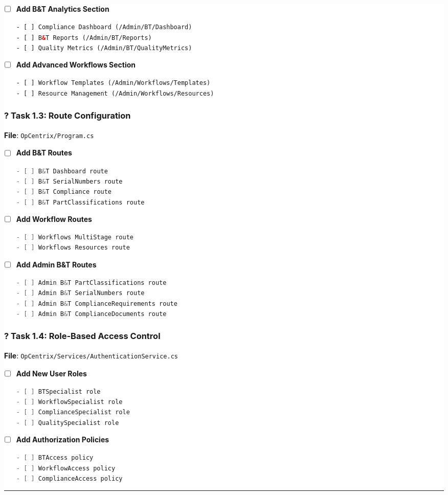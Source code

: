 - [ ] **Add B&T Analytics Section**
  ```html
  - [ ] Compliance Dashboard (/Admin/BT/Dashboard)
  - [ ] B&T Reports (/Admin/BT/Reports)
  - [ ] Quality Metrics (/Admin/BT/QualityMetrics)
  ```

- [ ] **Add Advanced Workflows Section**
  ```html
  - [ ] Workflow Templates (/Admin/Workflows/Templates)
  - [ ] Resource Management (/Admin/Workflows/Resources)
  ```

### **? Task 1.3: Route Configuration**
**File**: `OpCentrix/Program.cs`

- [ ] **Add B&T Routes**
  ```csharp
  - [ ] B&T Dashboard route
  - [ ] B&T SerialNumbers route
  - [ ] B&T Compliance route
  - [ ] B&T PartClassifications route
  ```

- [ ] **Add Workflow Routes**
  ```csharp
  - [ ] Workflows MultiStage route
  - [ ] Workflows Resources route
  ```

- [ ] **Add Admin B&T Routes**
  ```csharp
  - [ ] Admin B&T PartClassifications route
  - [ ] Admin B&T SerialNumbers route
  - [ ] Admin B&T ComplianceRequirements route
  - [ ] Admin B&T ComplianceDocuments route
  ```

### **? Task 1.4: Role-Based Access Control**
**File**: `OpCentrix/Services/AuthenticationService.cs`

- [ ] **Add New User Roles**
  ```csharp
  - [ ] BTSpecialist role
  - [ ] WorkflowSpecialist role
  - [ ] ComplianceSpecialist role
  - [ ] QualitySpecialist role
  ```

- [ ] **Add Authorization Policies**
  ```csharp
  - [ ] BTAccess policy
  - [ ] WorkflowAccess policy
  - [ ] ComplianceAccess policy
  ```

---
